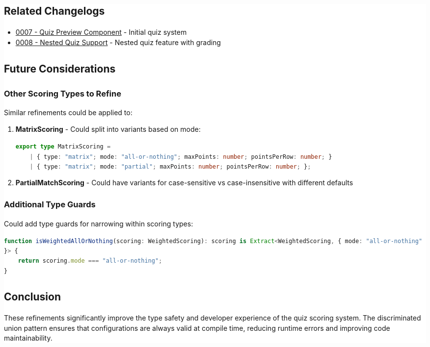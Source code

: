 ## Related Changelogs

- [0007 - Quiz Preview Component](./0007-2025-10-21-quiz-preview-component.md) - Initial quiz system
- [0008 - Nested Quiz Support](./0008-2025-10-21-nested-quiz-support.md) - Nested quiz feature with grading

## Future Considerations

### Other Scoring Types to Refine

Similar refinements could be applied to:

1. **MatrixScoring** - Could split into variants based on mode:
   ```typescript
   export type MatrixScoring =
       | { type: "matrix"; mode: "all-or-nothing"; maxPoints: number; pointsPerRow: number; }
       | { type: "matrix"; mode: "partial"; maxPoints: number; pointsPerRow: number; };
   ```

2. **PartialMatchScoring** - Could have variants for case-sensitive vs case-insensitive with different defaults

### Additional Type Guards

Could add type guards for narrowing within scoring types:
```typescript
function isWeightedAllOrNothing(scoring: WeightedScoring): scoring is Extract<WeightedScoring, { mode: "all-or-nothing" }> {
    return scoring.mode === "all-or-nothing";
}
```

## Conclusion

These refinements significantly improve the type safety and developer experience of the quiz scoring system. The discriminated union pattern ensures that configurations are always valid at compile time, reducing runtime errors and improving code maintainability.

